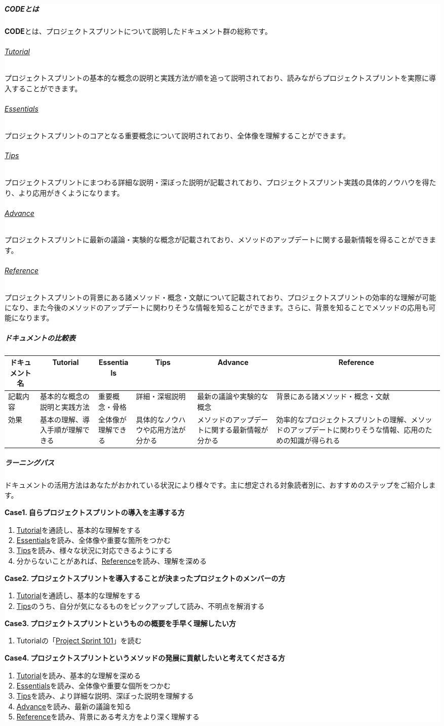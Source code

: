 ##### CODEとは

**CODE**とは、プロジェクトスプリントについて説明したドキュメント群の総称です。

###### [Tutorial](../ja/code/tutorial/index.md)
プロジェクトスプリントの基本的な概念の説明と実践方法が順を追って説明されており、読みながらプロジェクトスプリントを実際に導入することができます。

###### [Essentials](../ja/code/essentials.md)
プロジェクトスプリントのコアとなる重要概念について説明されており、全体像を理解することができます。

###### [Tips](../ja/code/tips/index.md)
プロジェクトスプリントにまつわる詳細な説明・深ぼった説明が記載されており、プロジェクトスプリント実践の具体的ノウハウを得たり、より応用がきくようになります。

###### [Advance](../ja/code/advance.md)
プロジェクトスプリントに最新の議論・実験的な概念が記載されており、メソッドのアップデートに関する最新情報を得ることができます。

###### [Reference](../ja/code/reference.md)
プロジェクトスプリントの背景にある諸メソッド・概念・文献について記載されており、プロジェクトスプリントの効率的な理解が可能になり、また今後のメソッドのアップデートに関わりそうな情報を知ることができます。さらに、背景を知ることでメソッドの応用も可能になります。

##### ドキュメントの比較表

ドキュメント名  | Tutorial  | Essentials  | Tips  | Advance  |  Reference
--|---|---|---|---|--
記載内容  | 基本的な概念の説明と実践方法  |重要概念・骨格   | 詳細・深堀説明  | 最新の議論や実験的な概念  | 背景にある諸メソッド・概念・文献
効果  | 基本の理解、導入手順が理解できる  | 全体像が理解できる  | 具体的なノウハウや応用方法が分かる  | メソッドのアップデートに関する最新情報が分かる  |  効率的なプロジェクトスプリントの理解、メソッドのアップデートに関わりそうな情報、応用のための知識が得られる

##### ラーニングパス

ドキュメントの活用方法はあなたがおかれている状況により様々です。主に想定される対象読者別に、おすすめのステップをご紹介します。

**Case1. 自らプロジェクトスプリントの導入を主導する方**
1. [Tutorial](../ja/code/tutorial/index.md)を通読し、基本的な理解をする
2. [Essentials](../ja/code/essentials.md)を読み、全体像や重要な箇所をつかむ
3. [Tips](../ja/code/tips/index.md)を読み、様々な状況に対応できるようにする
4. 分からないことがあれば、[Reference](../ja/code/reference.md)を読み、理解を深める

**Case2. プロジェクトスプリントを導入することが決まったプロジェクトのメンバーの方**
1. [Tutorial](../ja/code/tutorial/index.md)を通読し、基本的な理解をする
2. [Tips](../ja/code/tips/index.md)のうち、自分が気になるものをピックアップして読み、不明点を解消する

**Case3. プロジェクトスプリントというものの概要を手早く理解したい方**
1. Tutorialの「[Project Sprint 101](../ja/code/tutorial/section1-1.md)」を読む

**Case4. プロジェクトスプリントというメソッドの発展に貢献したいと考えてくださる方**
1. [Tutorial](../ja/code/tutorial/index.md)を読み、基本的な理解を深める
2. [Essentials](../ja/code/essentials.md)を読み、全体像や重要な個所をつかむ
3. [Tips](../ja/code/tips/index.md)を読み、より詳細な説明、深ぼった説明を理解する
4. [Advance](../ja/code/advance.md)を読み、最新の議論を知る
5. [Reference](../ja/code/reference.md)を読み、背景にある考え方をより深く理解する
